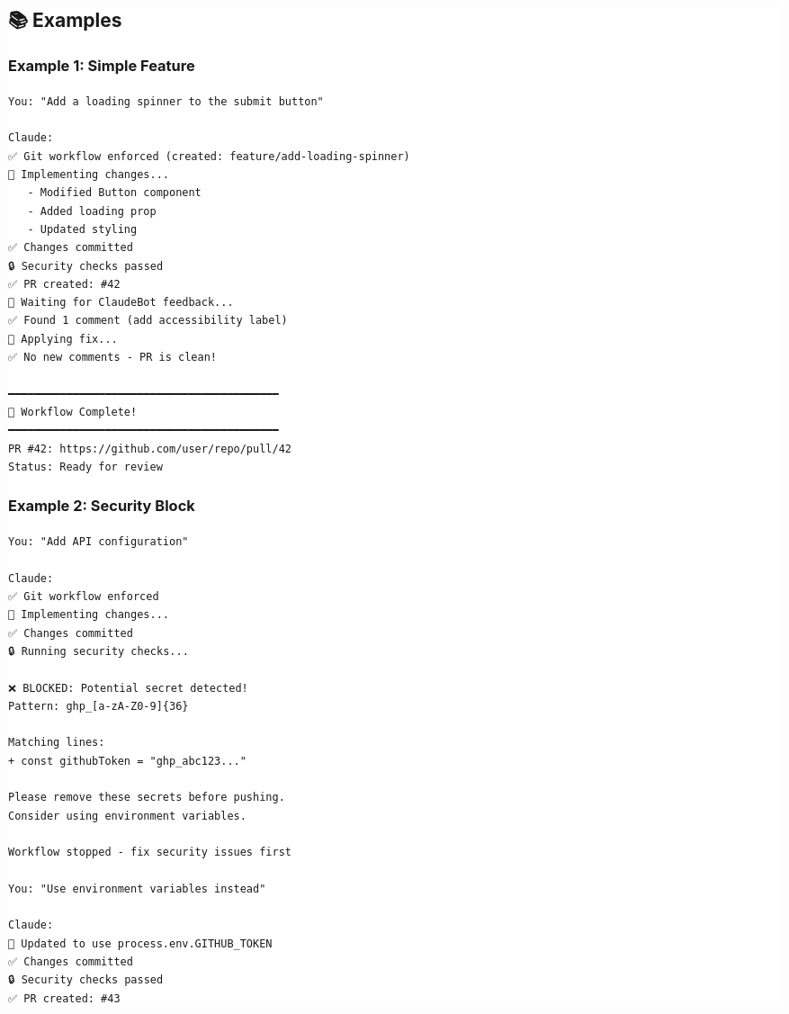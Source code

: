 ## 📚 Examples

### Example 1: Simple Feature

```
You: "Add a loading spinner to the submit button"

Claude:
✅ Git workflow enforced (created: feature/add-loading-spinner)
🤖 Implementing changes...
   - Modified Button component
   - Added loading prop
   - Updated styling
✅ Changes committed
🔒 Security checks passed
✅ PR created: #42
🔄 Waiting for ClaudeBot feedback...
✅ Found 1 comment (add accessibility label)
🤖 Applying fix...
✅ No new comments - PR is clean!

━━━━━━━━━━━━━━━━━━━━━━━━━━━━━━━━━━━━━━━━━━
🎉 Workflow Complete!
━━━━━━━━━━━━━━━━━━━━━━━━━━━━━━━━━━━━━━━━━━
PR #42: https://github.com/user/repo/pull/42
Status: Ready for review
```

### Example 2: Security Block

```
You: "Add API configuration"

Claude:
✅ Git workflow enforced
🤖 Implementing changes...
✅ Changes committed
🔒 Running security checks...

❌ BLOCKED: Potential secret detected!
Pattern: ghp_[a-zA-Z0-9]{36}

Matching lines:
+ const githubToken = "ghp_abc123..."

Please remove these secrets before pushing.
Consider using environment variables.

Workflow stopped - fix security issues first

You: "Use environment variables instead"

Claude:
🤖 Updated to use process.env.GITHUB_TOKEN
✅ Changes committed
🔒 Security checks passed
✅ PR created: #43
```
